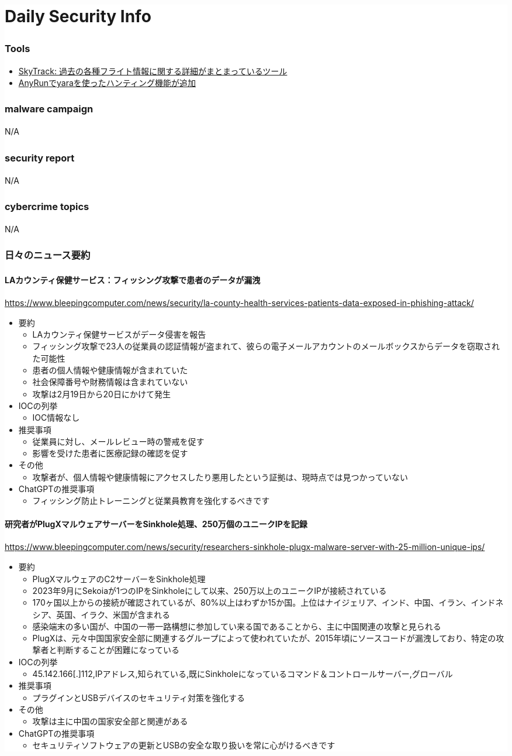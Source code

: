 # Daily Security Info

### Tools
- [SkyTrack: 過去の各種フライト情報に関する詳細がまとまっているツール](https://twitter.com/DailyOsint/status/1783507698702582073)
- [AnyRunでyaraを使ったハンティング機能が追加](https://any.run/cybersecurity-blog/yara-search/)

### malware campaign
N/A

### security report
N/A

### cybercrime topics
N/A

### 日々のニュース要約

#### LAカウンティ保健サービス：フィッシング攻撃で患者のデータが漏洩
https://www.bleepingcomputer.com/news/security/la-county-health-services-patients-data-exposed-in-phishing-attack/

- 要約
    - LAカウンティ保健サービスがデータ侵害を報告
    - フィッシング攻撃で23人の従業員の認証情報が盗まれて、彼らの電子メールアカウントのメールボックスからデータを窃取された可能性
    - 患者の個人情報や健康情報が含まれていた
    - 社会保障番号や財務情報は含まれていない
    - 攻撃は2月19日から20日にかけて発生
- IOCの列挙
    - IOC情報なし
- 推奨事項
    - 従業員に対し、メールレビュー時の警戒を促す
    - 影響を受けた患者に医療記録の確認を促す
- その他
    - 攻撃者が、個人情報や健康情報にアクセスしたり悪用したという証拠は、現時点では見つかっていない
- ChatGPTの推奨事項
    - フィッシング防止トレーニングと従業員教育を強化するべきです

#### 研究者がPlugXマルウェアサーバーをSinkhole処理、250万個のユニークIPを記録
https://www.bleepingcomputer.com/news/security/researchers-sinkhole-plugx-malware-server-with-25-million-unique-ips/

- 要約
    - PlugXマルウェアのC2サーバーをSinkhole処理
    - 2023年9月にSekoiaが1つのIPをSinkholeにして以来、250万以上のユニークIPが接続されている
    - 170ヶ国以上からの接続が確認されているが、80%以上はわずか15か国。上位はナイジェリア、インド、中国、イラン、インドネシア、英国、イラク、米国が含まれる
    - 感染端末の多い国が、中国の一帯一路構想に参加してい来る国であることから、主に中国関連の攻撃と見られる
    - PlugXは、元々中国国家安全部に関連するグループによって使われていたが、2015年頃にソースコードが漏洩しており、特定の攻撃者と判断することが困難になっている
- IOCの列挙
    - 45.142.166[.]112,IPアドレス,知られている,既にSinkholeになっているコマンド＆コントロールサーバー,グローバル
- 推奨事項
    - プラグインとUSBデバイスのセキュリティ対策を強化する
- その他
    - 攻撃は主に中国の国家安全部と関連がある
- ChatGPTの推奨事項
    - セキュリティソフトウェアの更新とUSBの安全な取り扱いを常に心がけるべきです
